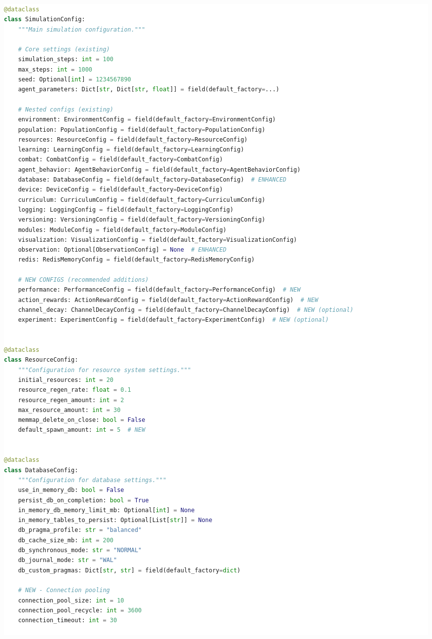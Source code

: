 ```python
@dataclass
class SimulationConfig:
    """Main simulation configuration."""
    
    # Core settings (existing)
    simulation_steps: int = 100
    max_steps: int = 1000
    seed: Optional[int] = 1234567890
    agent_parameters: Dict[str, Dict[str, float]] = field(default_factory=...)
    
    # Nested configs (existing)
    environment: EnvironmentConfig = field(default_factory=EnvironmentConfig)
    population: PopulationConfig = field(default_factory=PopulationConfig)
    resources: ResourceConfig = field(default_factory=ResourceConfig)
    learning: LearningConfig = field(default_factory=LearningConfig)
    combat: CombatConfig = field(default_factory=CombatConfig)
    agent_behavior: AgentBehaviorConfig = field(default_factory=AgentBehaviorConfig)
    database: DatabaseConfig = field(default_factory=DatabaseConfig)  # ENHANCED
    device: DeviceConfig = field(default_factory=DeviceConfig)
    curriculum: CurriculumConfig = field(default_factory=CurriculumConfig)
    logging: LoggingConfig = field(default_factory=LoggingConfig)
    versioning: VersioningConfig = field(default_factory=VersioningConfig)
    modules: ModuleConfig = field(default_factory=ModuleConfig)
    visualization: VisualizationConfig = field(default_factory=VisualizationConfig)
    observation: Optional[ObservationConfig] = None  # ENHANCED
    redis: RedisMemoryConfig = field(default_factory=RedisMemoryConfig)
    
    # NEW CONFIGS (recommended additions)
    performance: PerformanceConfig = field(default_factory=PerformanceConfig)  # NEW
    action_rewards: ActionRewardConfig = field(default_factory=ActionRewardConfig)  # NEW
    channel_decay: ChannelDecayConfig = field(default_factory=ChannelDecayConfig)  # NEW (optional)
    experiment: ExperimentConfig = field(default_factory=ExperimentConfig)  # NEW (optional)


@dataclass
class ResourceConfig:
    """Configuration for resource system settings."""
    initial_resources: int = 20
    resource_regen_rate: float = 0.1
    resource_regen_amount: int = 2
    max_resource_amount: int = 30
    memmap_delete_on_close: bool = False
    default_spawn_amount: int = 5  # NEW


@dataclass
class DatabaseConfig:
    """Configuration for database settings."""
    use_in_memory_db: bool = False
    persist_db_on_completion: bool = True
    in_memory_db_memory_limit_mb: Optional[int] = None
    in_memory_tables_to_persist: Optional[List[str]] = None
    db_pragma_profile: str = "balanced"
    db_cache_size_mb: int = 200
    db_synchronous_mode: str = "NORMAL"
    db_journal_mode: str = "WAL"
    db_custom_pragmas: Dict[str, str] = field(default_factory=dict)
    
    # NEW - Connection pooling
    connection_pool_size: int = 10
    connection_pool_recycle: int = 3600
    connection_timeout: int = 30
    
```